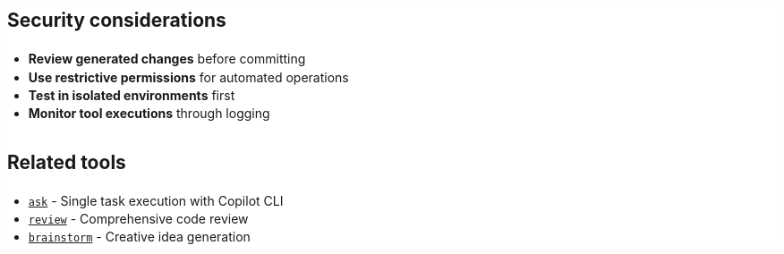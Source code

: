 ## Security considerations

- **Review generated changes** before committing
- **Use restrictive permissions** for automated operations
- **Test in isolated environments** first
- **Monitor tool executions** through logging

## Related tools

- [`ask`](./ask) - Single task execution with Copilot CLI
- [`review`](./review) - Comprehensive code review
- [`brainstorm`](./brainstorm) - Creative idea generation
